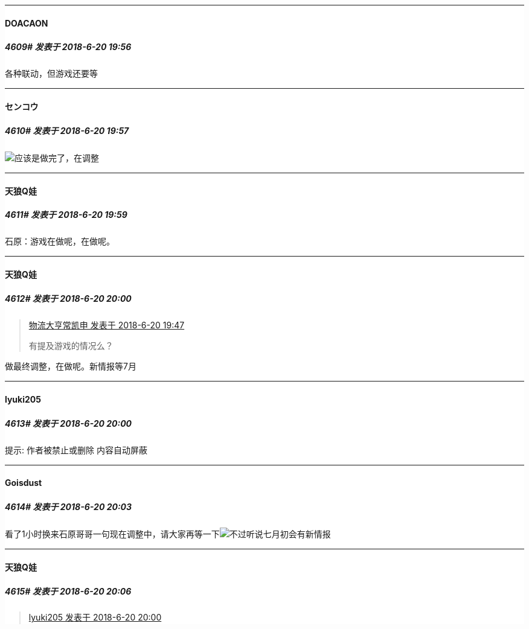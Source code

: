 *****

####  DOACAON  
##### 4609#       发表于 2018-6-20 19:56

各种联动，但游戏还要等

*****

####  センコウ  
##### 4610#       发表于 2018-6-20 19:57

<img src="https://static.saraba1st.com/image/smiley/face2017/037.png" referrerpolicy="no-referrer">应该是做完了，在调整

*****

####  天狼Q娃  
##### 4611#       发表于 2018-6-20 19:59

石原：游戏在做呢，在做呢。

*****

####  天狼Q娃  
##### 4612#       发表于 2018-6-20 20:00

<blockquote><a href="httphttps://bbs.saraba1st.com/2b/forum.php?mod=redirect&amp;goto=findpost&amp;pid=40058219&amp;ptid=1590696" target="_blank">物流大亨常凯申 发表于 2018-6-20 19:47</a>

有提及游戏的情况么？</blockquote>
做最终调整，在做呢。新情报等7月

*****

####  lyuki205  
##### 4613#       发表于 2018-6-20 20:00

提示: 作者被禁止或删除 内容自动屏蔽

*****

####  Goisdust  
##### 4614#       发表于 2018-6-20 20:03

看了1小时换来石原哥哥一句现在调整中，请大家再等一下<img src="https://static.saraba1st.com/image/smiley/face2017/067.png" referrerpolicy="no-referrer">不过听说七月初会有新情报

*****

####  天狼Q娃  
##### 4615#       发表于 2018-6-20 20:06

<blockquote><a href="httphttps://bbs.saraba1st.com/2b/forum.php?mod=redirect&amp;goto=findpost&amp;pid=40058309&amp;ptid=1590696" target="_blank">lyuki205 发表于 2018-6-20 20:00</a>
